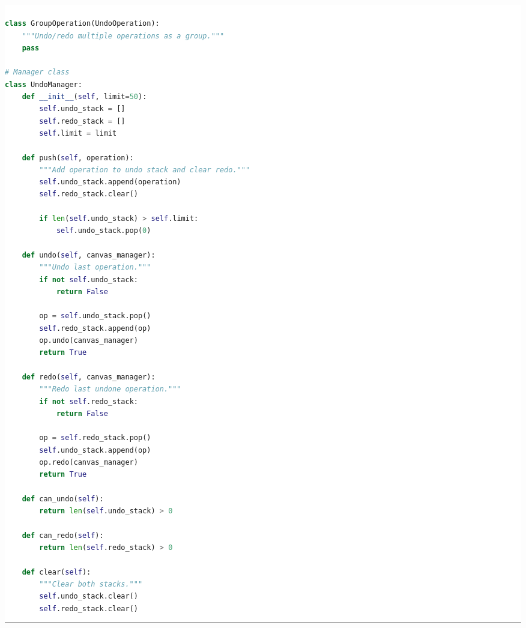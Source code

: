 ```python

class GroupOperation(UndoOperation):
    """Undo/redo multiple operations as a group."""
    pass

# Manager class
class UndoManager:
    def __init__(self, limit=50):
        self.undo_stack = []
        self.redo_stack = []
        self.limit = limit
    
    def push(self, operation):
        """Add operation to undo stack and clear redo."""
        self.undo_stack.append(operation)
        self.redo_stack.clear()
        
        if len(self.undo_stack) > self.limit:
            self.undo_stack.pop(0)
    
    def undo(self, canvas_manager):
        """Undo last operation."""
        if not self.undo_stack:
            return False
        
        op = self.undo_stack.pop()
        self.redo_stack.append(op)
        op.undo(canvas_manager)
        return True
    
    def redo(self, canvas_manager):
        """Redo last undone operation."""
        if not self.redo_stack:
            return False
        
        op = self.redo_stack.pop()
        self.undo_stack.append(op)
        op.redo(canvas_manager)
        return True
    
    def can_undo(self):
        return len(self.undo_stack) > 0
    
    def can_redo(self):
        return len(self.redo_stack) > 0
    
    def clear(self):
        """Clear both stacks."""
        self.undo_stack.clear()
        self.redo_stack.clear()
```

---
